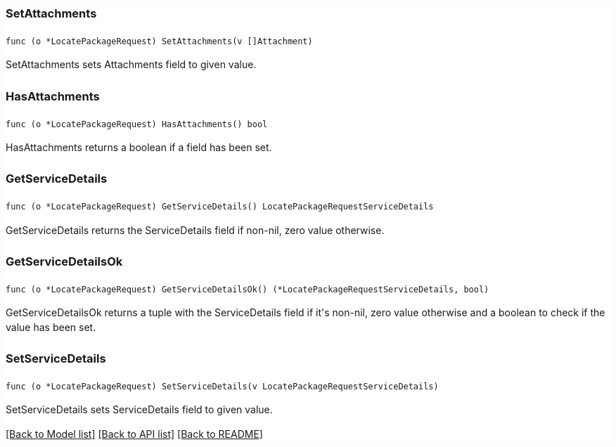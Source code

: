 ### SetAttachments

`func (o *LocatePackageRequest) SetAttachments(v []Attachment)`

SetAttachments sets Attachments field to given value.

### HasAttachments

`func (o *LocatePackageRequest) HasAttachments() bool`

HasAttachments returns a boolean if a field has been set.

### GetServiceDetails

`func (o *LocatePackageRequest) GetServiceDetails() LocatePackageRequestServiceDetails`

GetServiceDetails returns the ServiceDetails field if non-nil, zero value otherwise.

### GetServiceDetailsOk

`func (o *LocatePackageRequest) GetServiceDetailsOk() (*LocatePackageRequestServiceDetails, bool)`

GetServiceDetailsOk returns a tuple with the ServiceDetails field if it's non-nil, zero value otherwise
and a boolean to check if the value has been set.

### SetServiceDetails

`func (o *LocatePackageRequest) SetServiceDetails(v LocatePackageRequestServiceDetails)`

SetServiceDetails sets ServiceDetails field to given value.



[[Back to Model list]](../README.md#documentation-for-models) [[Back to API list]](../README.md#documentation-for-api-endpoints) [[Back to README]](../README.md)


